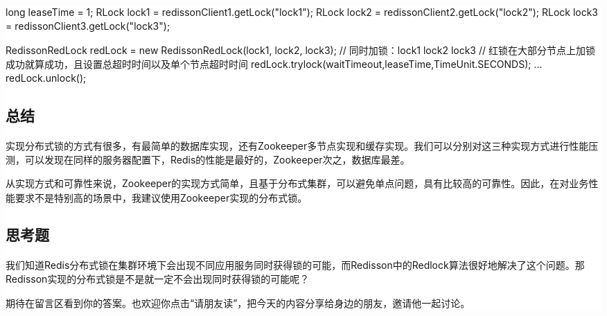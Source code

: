 long leaseTime = 1;
RLock lock1 = redissonClient1.getLock(&quot;lock1&quot;);
RLock lock2 = redissonClient2.getLock(&quot;lock2&quot;);
RLock lock3 = redissonClient3.getLock(&quot;lock3&quot;);

RedissonRedLock redLock = new RedissonRedLock(lock1, lock2, lock3);
// 同时加锁：lock1 lock2 lock3
// 红锁在大部分节点上加锁成功就算成功，且设置总超时时间以及单个节点超时时间
redLock.trylock(waitTimeout,leaseTime,TimeUnit.SECONDS);
...
redLock.unlock();
</code></pre><h2>总结</h2><p>实现分布式锁的方式有很多，有最简单的数据库实现，还有Zookeeper多节点实现和缓存实现。我们可以分别对这三种实现方式进行性能压测，可以发现<span class="orange">在同样的服务器配置下，Redis的性能是最好的，Zookeeper次之，数据库最差。</span></p><p>从实现方式和可靠性来说，Zookeeper的实现方式简单，且基于分布式集群，可以避免单点问题，具有比较高的可靠性。因此，在对业务性能要求不是特别高的场景中，我建议使用Zookeeper实现的分布式锁。</p><h2>思考题</h2><p>我们知道Redis分布式锁在集群环境下会出现不同应用服务同时获得锁的可能，而Redisson中的Redlock算法很好地解决了这个问题。那Redisson实现的分布式锁是不是就一定不会出现同时获得锁的可能呢？</p><p>期待在留言区看到你的答案。也欢迎你点击“请朋友读”，把今天的内容分享给身边的朋友，邀请他一起讨论。</p><p><span class="reference"></span></p>